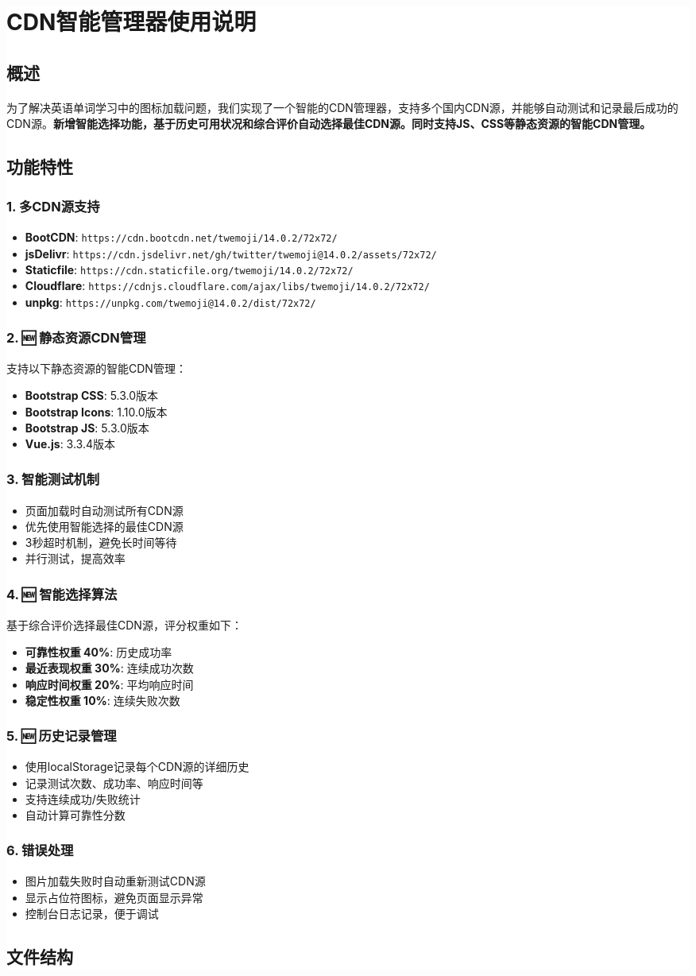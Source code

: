 # CDN智能管理器使用说明

## 概述

为了解决英语单词学习中的图标加载问题，我们实现了一个智能的CDN管理器，支持多个国内CDN源，并能够自动测试和记录最后成功的CDN源。**新增智能选择功能，基于历史可用状况和综合评价自动选择最佳CDN源。同时支持JS、CSS等静态资源的智能CDN管理。**

## 功能特性

### 1. 多CDN源支持
- **BootCDN**: `https://cdn.bootcdn.net/twemoji/14.0.2/72x72/`
- **jsDelivr**: `https://cdn.jsdelivr.net/gh/twitter/twemoji@14.0.2/assets/72x72/`
- **Staticfile**: `https://cdn.staticfile.org/twemoji/14.0.2/72x72/`
- **Cloudflare**: `https://cdnjs.cloudflare.com/ajax/libs/twemoji/14.0.2/72x72/`
- **unpkg**: `https://unpkg.com/twemoji@14.0.2/dist/72x72/`

### 2. 🆕 静态资源CDN管理
支持以下静态资源的智能CDN管理：
- **Bootstrap CSS**: 5.3.0版本
- **Bootstrap Icons**: 1.10.0版本
- **Bootstrap JS**: 5.3.0版本
- **Vue.js**: 3.3.4版本

### 3. 智能测试机制
- 页面加载时自动测试所有CDN源
- 优先使用智能选择的最佳CDN源
- 3秒超时机制，避免长时间等待
- 并行测试，提高效率

### 4. 🆕 智能选择算法
基于综合评价选择最佳CDN源，评分权重如下：
- **可靠性权重 40%**: 历史成功率
- **最近表现权重 30%**: 连续成功次数
- **响应时间权重 20%**: 平均响应时间
- **稳定性权重 10%**: 连续失败次数

### 5. 🆕 历史记录管理
- 使用localStorage记录每个CDN源的详细历史
- 记录测试次数、成功率、响应时间等
- 支持连续成功/失败统计
- 自动计算可靠性分数

### 6. 错误处理
- 图片加载失败时自动重新测试CDN源
- 显示占位符图标，避免页面显示异常
- 控制台日志记录，便于调试

## 文件结构
